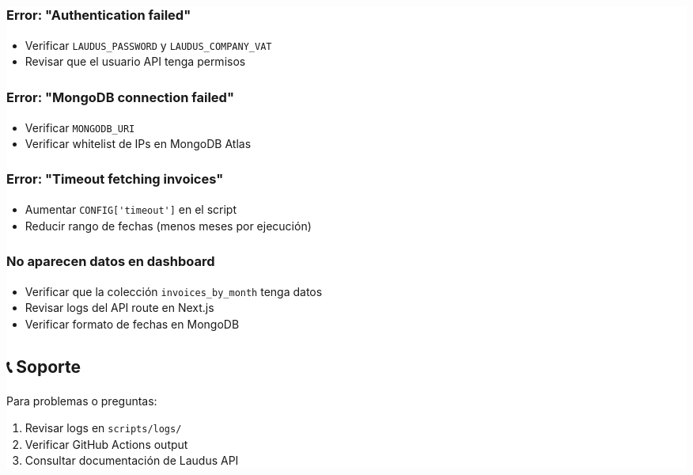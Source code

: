 ### Error: "Authentication failed"
- Verificar `LAUDUS_PASSWORD` y `LAUDUS_COMPANY_VAT`
- Revisar que el usuario API tenga permisos

### Error: "MongoDB connection failed"
- Verificar `MONGODB_URI`
- Verificar whitelist de IPs en MongoDB Atlas

### Error: "Timeout fetching invoices"
- Aumentar `CONFIG['timeout']` en el script
- Reducir rango de fechas (menos meses por ejecución)

### No aparecen datos en dashboard
- Verificar que la colección `invoices_by_month` tenga datos
- Revisar logs del API route en Next.js
- Verificar formato de fechas en MongoDB

## 📞 Soporte

Para problemas o preguntas:
1. Revisar logs en `scripts/logs/`
2. Verificar GitHub Actions output
3. Consultar documentación de Laudus API
